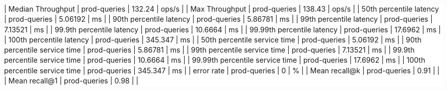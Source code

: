 |                                              Median Throughput |         prod-queries |      132.24 |  ops/s |
|                                                 Max Throughput |         prod-queries |      138.43 |  ops/s |
|                                        50th percentile latency |         prod-queries |     5.06192 |     ms |
|                                        90th percentile latency |         prod-queries |     5.86781 |     ms |
|                                        99th percentile latency |         prod-queries |     7.13521 |     ms |
|                                      99.9th percentile latency |         prod-queries |     10.6664 |     ms |
|                                     99.99th percentile latency |         prod-queries |     17.6962 |     ms |
|                                       100th percentile latency |         prod-queries |     345.347 |     ms |
|                                   50th percentile service time |         prod-queries |     5.06192 |     ms |
|                                   90th percentile service time |         prod-queries |     5.86781 |     ms |
|                                   99th percentile service time |         prod-queries |     7.13521 |     ms |
|                                 99.9th percentile service time |         prod-queries |     10.6664 |     ms |
|                                99.99th percentile service time |         prod-queries |     17.6962 |     ms |
|                                  100th percentile service time |         prod-queries |     345.347 |     ms |
|                                                     error rate |         prod-queries |           0 |      % |
|                                                  Mean recall@k |         prod-queries |        0.91 |        |
|                                                  Mean recall@1 |         prod-queries |        0.98 |        |
